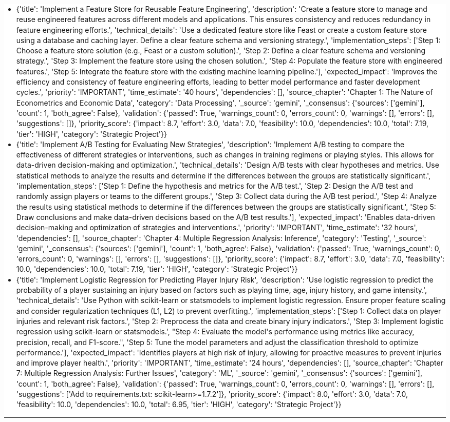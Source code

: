 - {'title': 'Implement a Feature Store for Reusable Feature Engineering', 'description': 'Create a feature store to manage and reuse engineered features across different models and applications. This ensures consistency and reduces redundancy in feature engineering efforts.', 'technical_details': 'Use a dedicated feature store like Feast or create a custom feature store using a database and caching layer. Define a clear feature schema and versioning strategy.', 'implementation_steps': ['Step 1: Choose a feature store solution (e.g., Feast or a custom solution).', 'Step 2: Define a clear feature schema and versioning strategy.', 'Step 3: Implement the feature store using the chosen solution.', 'Step 4: Populate the feature store with engineered features.', 'Step 5: Integrate the feature store with the existing machine learning pipeline.'], 'expected_impact': 'Improves the efficiency and consistency of feature engineering efforts, leading to better model performance and faster development cycles.', 'priority': 'IMPORTANT', 'time_estimate': '40 hours', 'dependencies': [], 'source_chapter': 'Chapter 1: The Nature of Econometrics and Economic Data', 'category': 'Data Processing', '_source': 'gemini', '_consensus': {'sources': ['gemini'], 'count': 1, 'both_agree': False}, 'validation': {'passed': True, 'warnings_count': 0, 'errors_count': 0, 'warnings': [], 'errors': [], 'suggestions': []}, 'priority_score': {'impact': 8.7, 'effort': 3.0, 'data': 7.0, 'feasibility': 10.0, 'dependencies': 10.0, 'total': 7.19, 'tier': 'HIGH', 'category': 'Strategic Project'}}
- {'title': 'Implement A/B Testing for Evaluating New Strategies', 'description': 'Implement A/B testing to compare the effectiveness of different strategies or interventions, such as changes in training regimens or playing styles. This allows for data-driven decision-making and optimization.', 'technical_details': 'Design A/B tests with clear hypotheses and metrics. Use statistical methods to analyze the results and determine if the differences between the groups are statistically significant.', 'implementation_steps': ['Step 1: Define the hypothesis and metrics for the A/B test.', 'Step 2: Design the A/B test and randomly assign players or teams to the different groups.', 'Step 3: Collect data during the A/B test period.', 'Step 4: Analyze the results using statistical methods to determine if the differences between the groups are statistically significant.', 'Step 5: Draw conclusions and make data-driven decisions based on the A/B test results.'], 'expected_impact': 'Enables data-driven decision-making and optimization of strategies and interventions.', 'priority': 'IMPORTANT', 'time_estimate': '32 hours', 'dependencies': [], 'source_chapter': 'Chapter 4: Multiple Regression Analysis: Inference', 'category': 'Testing', '_source': 'gemini', '_consensus': {'sources': ['gemini'], 'count': 1, 'both_agree': False}, 'validation': {'passed': True, 'warnings_count': 0, 'errors_count': 0, 'warnings': [], 'errors': [], 'suggestions': []}, 'priority_score': {'impact': 8.7, 'effort': 3.0, 'data': 7.0, 'feasibility': 10.0, 'dependencies': 10.0, 'total': 7.19, 'tier': 'HIGH', 'category': 'Strategic Project'}}
- {'title': 'Implement Logistic Regression for Predicting Player Injury Risk', 'description': 'Use logistic regression to predict the probability of a player sustaining an injury based on factors such as playing time, age, injury history, and game intensity.', 'technical_details': 'Use Python with scikit-learn or statsmodels to implement logistic regression.  Ensure proper feature scaling and consider regularization techniques (L1, L2) to prevent overfitting.', 'implementation_steps': ['Step 1: Collect data on player injuries and relevant risk factors.', 'Step 2: Preprocess the data and create binary injury indicators.', 'Step 3: Implement logistic regression using scikit-learn or statsmodels.', "Step 4: Evaluate the model's performance using metrics like accuracy, precision, recall, and F1-score.", 'Step 5: Tune the model parameters and adjust the classification threshold to optimize performance.'], 'expected_impact': 'Identifies players at high risk of injury, allowing for proactive measures to prevent injuries and improve player health.', 'priority': 'IMPORTANT', 'time_estimate': '24 hours', 'dependencies': [], 'source_chapter': 'Chapter 7: Multiple Regression Analysis: Further Issues', 'category': 'ML', '_source': 'gemini', '_consensus': {'sources': ['gemini'], 'count': 1, 'both_agree': False}, 'validation': {'passed': True, 'warnings_count': 0, 'errors_count': 0, 'warnings': [], 'errors': [], 'suggestions': ['Add to requirements.txt: scikit-learn>=1.7.2']}, 'priority_score': {'impact': 8.0, 'effort': 3.0, 'data': 7.0, 'feasibility': 10.0, 'dependencies': 10.0, 'total': 6.95, 'tier': 'HIGH', 'category': 'Strategic Project'}}

---
